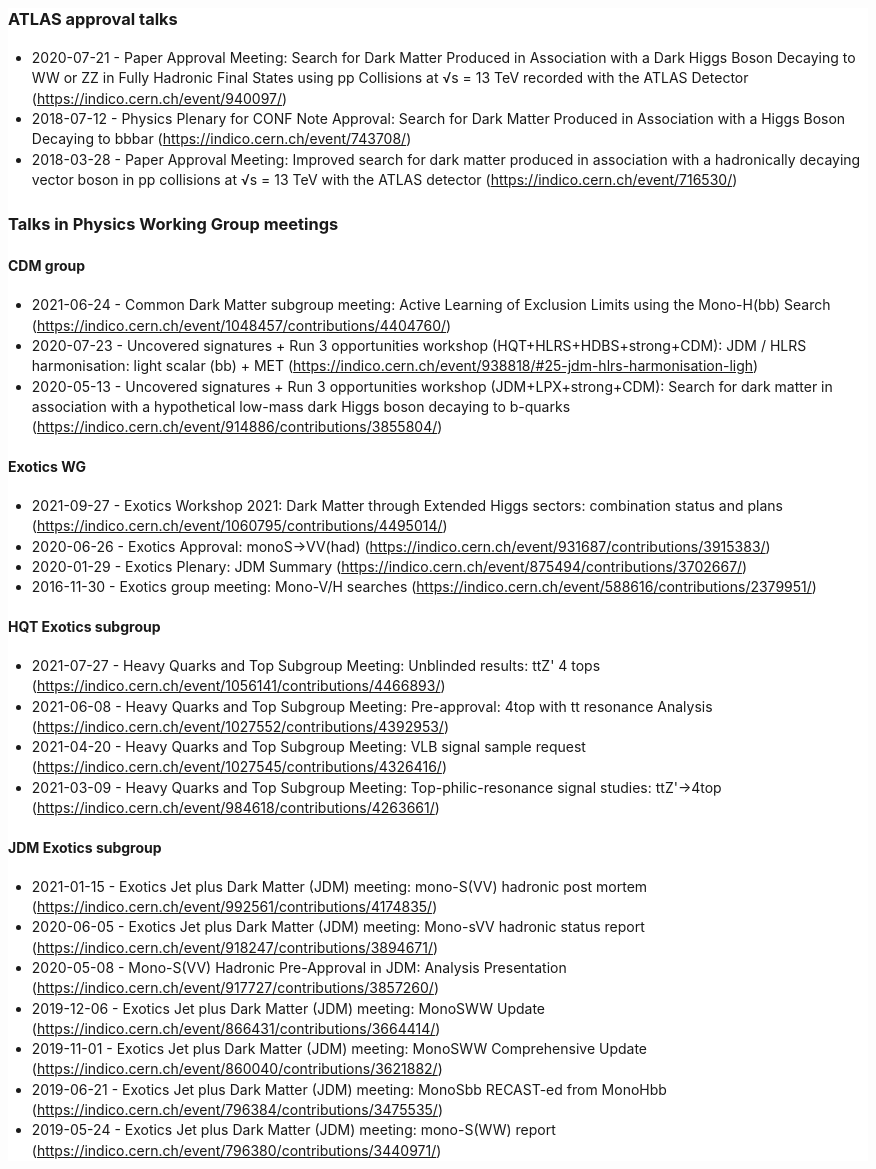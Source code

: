 

### ATLAS approval talks

- 2020-07-21 - Paper Approval Meeting: Search for Dark Matter Produced in Association with a Dark Higgs Boson Decaying to WW or ZZ in Fully Hadronic Final States using pp Collisions at √s = 13 TeV recorded with the ATLAS Detector (https://indico.cern.ch/event/940097/)
- 2018-07-12 - Physics Plenary for CONF Note Approval: Search for Dark Matter Produced in Association with a Higgs Boson Decaying to bbbar (https://indico.cern.ch/event/743708/)
- 2018-03-28 - Paper Approval Meeting: Improved search for dark matter produced in association with a hadronically decaying vector boson in pp collisions at √s = 13 TeV with the ATLAS detector (https://indico.cern.ch/event/716530/)


### Talks in Physics Working Group meetings

#### CDM group

- 2021-06-24 - Common Dark Matter subgroup meeting: Active Learning of Exclusion Limits using the Mono-H(bb) Search (https://indico.cern.ch/event/1048457/contributions/4404760/)
- 2020-07-23 - Uncovered signatures + Run 3 opportunities workshop (HQT+HLRS+HDBS+strong+CDM): JDM / HLRS harmonisation: light scalar (bb) + MET (https://indico.cern.ch/event/938818/#25-jdm-hlrs-harmonisation-ligh)
- 2020-05-13 - Uncovered signatures + Run 3 opportunities workshop (JDM+LPX+strong+CDM): Search for dark matter in association with a hypothetical low-mass dark Higgs boson decaying to b-quarks  (https://indico.cern.ch/event/914886/contributions/3855804/)


#### Exotics WG

- 2021-09-27 - Exotics Workshop 2021: Dark Matter through Extended Higgs sectors: combination status and plans (https://indico.cern.ch/event/1060795/contributions/4495014/)
- 2020-06-26 - Exotics Approval: monoS->VV(had) (https://indico.cern.ch/event/931687/contributions/3915383/)
- 2020-01-29 - Exotics Plenary: JDM Summary (https://indico.cern.ch/event/875494/contributions/3702667/)
- 2016-11-30 - Exotics group meeting: Mono-V/H searches (https://indico.cern.ch/event/588616/contributions/2379951/)


#### HQT Exotics subgroup

- 2021-07-27 - Heavy Quarks and Top Subgroup Meeting: Unblinded results: ttZ' 4 tops (https://indico.cern.ch/event/1056141/contributions/4466893/)
- 2021-06-08 - Heavy Quarks and Top Subgroup Meeting: Pre-approval: 4top with tt resonance Analysis (https://indico.cern.ch/event/1027552/contributions/4392953/)
- 2021-04-20 - Heavy Quarks and Top Subgroup Meeting: VLB signal sample request (https://indico.cern.ch/event/1027545/contributions/4326416/)
- 2021-03-09 - Heavy Quarks and Top Subgroup Meeting: Top-philic-resonance signal studies: ttZ'->4top (https://indico.cern.ch/event/984618/contributions/4263661/)


#### JDM Exotics subgroup

- 2021-01-15 - Exotics Jet plus Dark Matter (JDM) meeting: mono-S(VV) hadronic post mortem (https://indico.cern.ch/event/992561/contributions/4174835/)
- 2020-06-05 - Exotics Jet plus Dark Matter (JDM) meeting: Mono-sVV hadronic status report (https://indico.cern.ch/event/918247/contributions/3894671/)
- 2020-05-08 - Mono-S(VV) Hadronic Pre-Approval in JDM: Analysis Presentation (https://indico.cern.ch/event/917727/contributions/3857260/)
- 2019-12-06 - Exotics Jet plus Dark Matter (JDM) meeting: MonoSWW Update (https://indico.cern.ch/event/866431/contributions/3664414/)
- 2019-11-01 - Exotics Jet plus Dark Matter (JDM) meeting: MonoSWW Comprehensive Update (https://indico.cern.ch/event/860040/contributions/3621882/)
- 2019-06-21 - Exotics Jet plus Dark Matter (JDM) meeting: MonoSbb RECAST-ed from MonoHbb (https://indico.cern.ch/event/796384/contributions/3475535/)
- 2019-05-24 - Exotics Jet plus Dark Matter (JDM) meeting: mono-S(WW) report (https://indico.cern.ch/event/796380/contributions/3440971/)